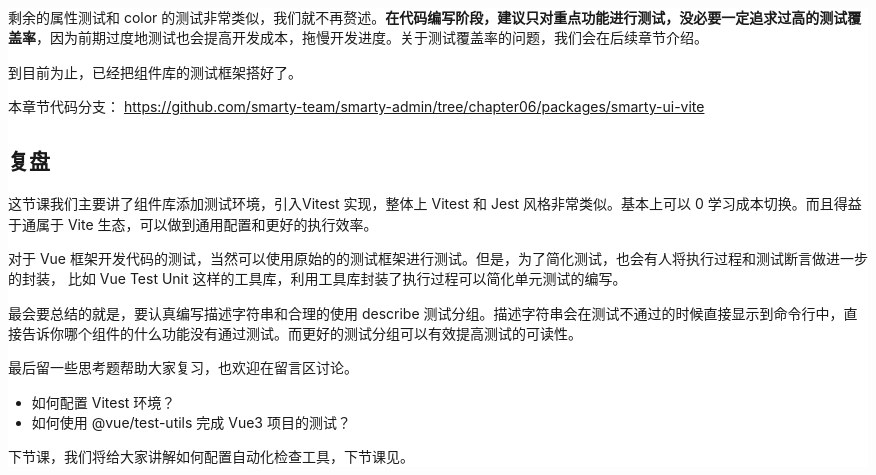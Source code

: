 剩余的属性测试和 color 的测试非常类似，我们就不再赘述。**在代码编写阶段，建议只对重点功能进行测试，没必要一定追求过高的测试覆盖率**，因为前期过度地测试也会提高开发成本，拖慢开发进度。关于测试覆盖率的问题，我们会在后续章节介绍。

到目前为止，已经把组件库的测试框架搭好了。

本章节代码分支： https://github.com/smarty-team/smarty-admin/tree/chapter06/packages/smarty-ui-vite

## 复盘

这节课我们主要讲了组件库添加测试环境，引入Vitest 实现，整体上 Vitest 和 Jest 风格非常类似。基本上可以 0 学习成本切换。而且得益于通属于 Vite 生态，可以做到通用配置和更好的执行效率。

对于 Vue 框架开发代码的测试，当然可以使用原始的的测试框架进行测试。但是，为了简化测试，也会有人将执行过程和测试断言做进一步的封装， 比如 Vue Test Unit 这样的工具库，利用工具库封装了执行过程可以简化单元测试的编写。

最会要总结的就是，要认真编写描述字符串和合理的使用 describe 测试分组。描述字符串会在测试不通过的时候直接显示到命令行中，直接告诉你哪个组件的什么功能没有通过测试。而更好的测试分组可以有效提高测试的可读性。

最后留一些思考题帮助大家复习，也欢迎在留言区讨论。

-   如何配置 Vitest 环境？
-   如何使用 @vue/test-utils 完成 Vue3 项目的测试？

下节课，我们将给大家讲解如何配置自动化检查工具，下节课见。